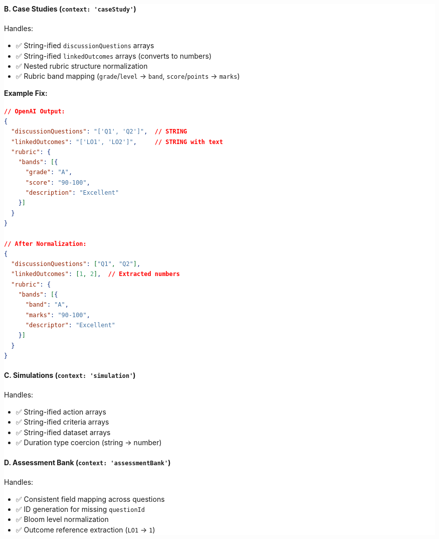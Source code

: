 #### **B. Case Studies** (`context: 'caseStudy'`)

Handles:

- ✅ String-ified `discussionQuestions` arrays
- ✅ String-ified `linkedOutcomes` arrays (converts to numbers)
- ✅ Nested rubric structure normalization
- ✅ Rubric band mapping (`grade`/`level` → `band`, `score`/`points` → `marks`)

**Example Fix:**

```json
// OpenAI Output:
{
  "discussionQuestions": "['Q1', 'Q2']",  // STRING
  "linkedOutcomes": "['LO1', 'LO2']",     // STRING with text
  "rubric": {
    "bands": [{
      "grade": "A",
      "score": "90-100",
      "description": "Excellent"
    }]
  }
}

// After Normalization:
{
  "discussionQuestions": ["Q1", "Q2"],
  "linkedOutcomes": [1, 2],  // Extracted numbers
  "rubric": {
    "bands": [{
      "band": "A",
      "marks": "90-100",
      "descriptor": "Excellent"
    }]
  }
}
```

#### **C. Simulations** (`context: 'simulation'`)

Handles:

- ✅ String-ified action arrays
- ✅ String-ified criteria arrays
- ✅ String-ified dataset arrays
- ✅ Duration type coercion (string → number)

#### **D. Assessment Bank** (`context: 'assessmentBank'`)

Handles:

- ✅ Consistent field mapping across questions
- ✅ ID generation for missing `questionId`
- ✅ Bloom level normalization
- ✅ Outcome reference extraction (`LO1` → `1`)
